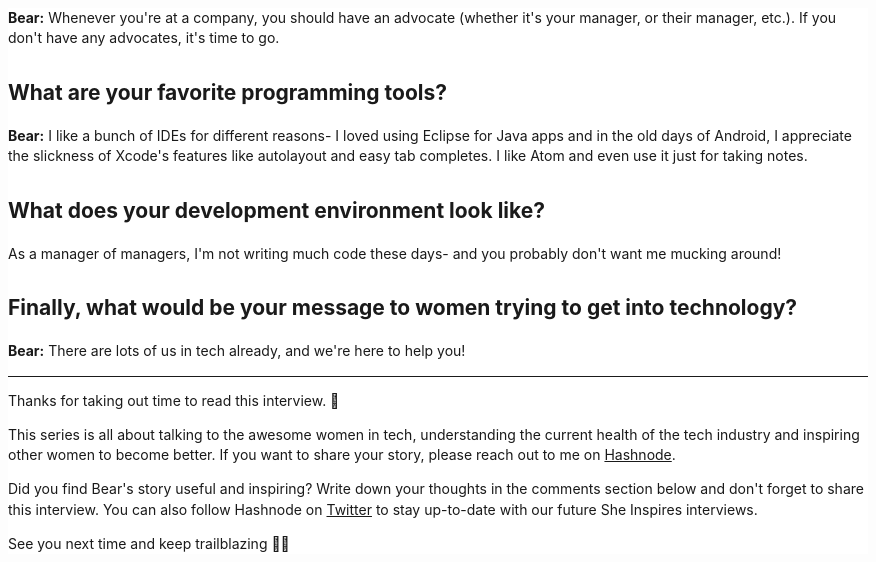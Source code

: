 **Bear:** Whenever you're at a company, you should have an advocate (whether it's your manager, or their manager, etc.). If you don't have any advocates, it's time to go.

## What are your favorite programming tools?

**Bear:** I like a bunch of IDEs for different reasons- I loved using Eclipse for Java apps and in the old days of Android, I appreciate the slickness of Xcode's features like autolayout and easy tab completes. I like Atom and even use it just for taking notes.

## What does your development environment look like?

As a manager of managers, I'm not writing much code these days- and you probably don't want me mucking around!

## Finally, what would be your message to women trying to get into technology?

**Bear:** There are lots of us in tech already, and we're here to help you!

---

Thanks for taking out time to read this interview. 👋

This series is all about talking to the awesome women in tech, understanding the current health of the tech industry and inspiring other women to become better. If you want to share your story, please reach out to me on [Hashnode](https://hashnode.com/@bolajiayodeji).

Did you find Bear's story useful and inspiring?
Write down your thoughts in the comments section below and don't forget to share this interview. 
You can also follow Hashnode on  [Twitter](https://twitter.com/hashnode)  to stay up-to-date with our future She Inspires interviews. 

See you next time and keep trailblazing 💪💙
